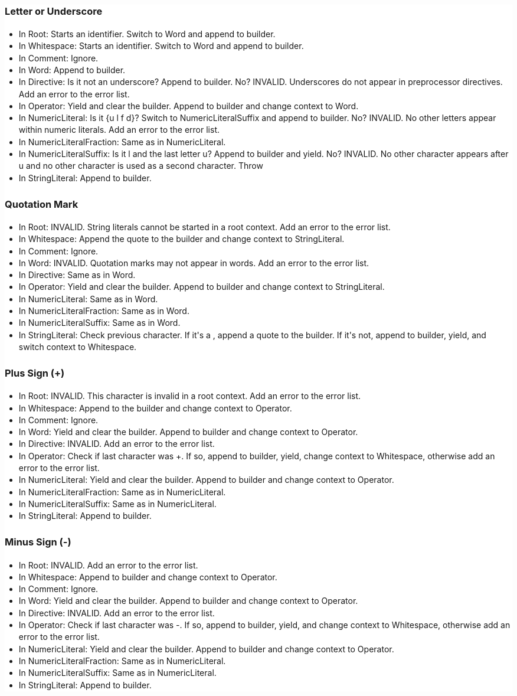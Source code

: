 ### Letter or Underscore
* In Root: Starts an identifier. Switch to Word and append to builder.
* In Whitespace: Starts an identifier. Switch to Word and append to builder.
* In Comment: Ignore.
* In Word: Append to builder.
* In Directive: Is it not an underscore? Append to builder. No? INVALID. Underscores do not appear in preprocessor directives. Add an error to the error list.
* In Operator: Yield and clear the builder. Append to builder and change context to Word.
* In NumericLiteral: Is it {u l f d}? Switch to NumericLiteralSuffix and append to builder. No? INVALID. No other letters appear within numeric literals. Add an error to the error list.
* In NumericLiteralFraction: Same as in NumericLiteral.
* In NumericLiteralSuffix: Is it l and the last letter u? Append to builder and yield. No? INVALID. No other character appears after u and no other character is used as a second character. Throw
* In StringLiteral: Append to builder.

### Quotation Mark
* In Root: INVALID. String literals cannot be started in a root context. Add an error to the error list.
* In Whitespace: Append the quote to the builder and change context to StringLiteral.
* In Comment: Ignore.
* In Word: INVALID. Quotation marks may not appear in words. Add an error to the error list.
* In Directive: Same as in Word.
* In Operator: Yield and clear the builder. Append to builder and change context to StringLiteral.
* In NumericLiteral: Same as in Word.
* In NumericLiteralFraction: Same as in Word.
* In NumericLiteralSuffix: Same as in Word.
* In StringLiteral: Check previous character. If it's a \, append a quote to the builder. If it's not, append to builder, yield, and switch context to Whitespace.

### Plus Sign (+)
* In Root: INVALID. This character is invalid in a root context. Add an error to the error list.
* In Whitespace: Append to the builder and change context to Operator.
* In Comment: Ignore.
* In Word: Yield and clear the builder. Append to builder and change context to Operator.
* In Directive: INVALID. Add an error to the error list.
* In Operator: Check if last character was +. If so, append to builder, yield, change context to Whitespace, otherwise add an error to the error list.
* In NumericLiteral: Yield and clear the builder. Append to builder and change context to Operator.
* In NumericLiteralFraction: Same as in NumericLiteral.
* In NumericLiteralSuffix: Same as in NumericLiteral.
* In StringLiteral: Append to builder.

### Minus Sign (-)
* In Root: INVALID. Add an error to the error list.
* In Whitespace: Append to builder and change context to Operator.
* In Comment: Ignore.
* In Word: Yield and clear the builder. Append to builder and change context to Operator.
* In Directive: INVALID. Add an error to the error list.
* In Operator: Check if last character was -. If so, append to builder, yield, and change context to Whitespace, otherwise add an error to the error list.
* In NumericLiteral: Yield and clear the builder. Append to builder and change context to Operator.
* In NumericLiteralFraction: Same as in NumericLiteral.
* In NumericLiteralSuffix: Same as in NumericLiteral.
* In StringLiteral: Append to builder.
